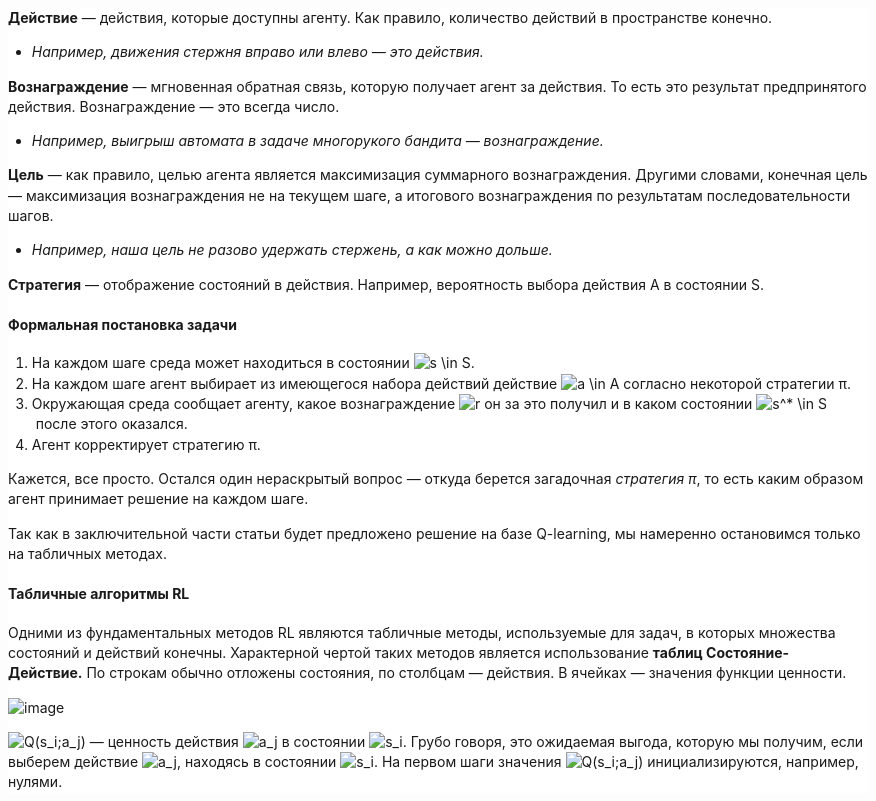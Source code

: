   
**Действие** — действия, которые доступны агенту. Как правило, количество действий в пространстве конечно.  

- _Например, движения стержня вправо или влево — это действия._

  
**Вознаграждение** — мгновенная обратная связь, которую получает агент за действия. То есть это результат предпринятого действия. Вознаграждение — это всегда число.  
  

- _Например, выигрыш автомата в задаче многорукого бандита — вознаграждение._

  
**Цель** — как правило, целью агента является максимизация суммарного вознаграждения. Другими словами, конечная цель — максимизация вознаграждения не на текущем шаге, а итогового вознаграждения по результатам последовательности шагов.  
  

- _Например, наша цель не разово удержать стержень, а как можно дольше._

  
**Стратегия** — отображение состояний в действия. Например, вероятность выбора действия A в состоянии S.  
  

#### Формальная постановка задачи

  

1. На каждом шаге среда может находиться в состоянии ![$s \in S$](https://habrastorage.org/getpro/habr/formulas/721/14d/91f/72114d91f6983c0b15580041f88b13ea.svg).
2. На каждом шаге агент выбирает из имеющегося набора действий действие ![$a \in A$](https://habrastorage.org/getpro/habr/formulas/48d/b48/585/48db4858522ef013b0a94248815156aa.svg) согласно некоторой стратегии π.
3. Окружающая среда сообщает агенту, какое вознаграждение ![$r$](https://habrastorage.org/getpro/habr/formulas/066/939/a33/066939a33475dd671b845469b6526972.svg) он за это получил и в каком состоянии ![$s^* \in S$](https://habrastorage.org/getpro/habr/formulas/3ec/c39/a56/3ecc39a56bfd3fbcf9959de4e25c3438.svg) после этого оказался.
4. Агент корректирует стратегию π.

  
Кажется, все просто. Остался один нераскрытый вопрос — откуда берется загадочная _стратегия π_, то есть каким образом агент принимает решение на каждом шаге.  
  
Так как в заключительной части статьи будет предложено решение на базе Q-learning, мы намеренно остановимся только на табличных методах.  
  

#### Табличные алгоритмы RL

  
Одними из фундаментальных методов RL являются табличные методы, используемые для задач, в которых множества состояний и действий конечны. Характерной чертой таких методов является использование **таблиц Состояние-Действие.** По строкам обычно отложены состояния, по столбцам — действия. В ячейках — значения функции ценности.  
  
![image](https://habrastorage.org/r/w1560/webt/bq/od/m6/bqodm6hh97qibszkkqp5bldb9zc.jpeg)  
  
![$Q(s_i;a_j)$](https://habrastorage.org/getpro/habr/formulas/d6a/3c9/5cc/d6a3c95cc369605c8b8e7b186e13cd43.svg) — ценность действия ![$a_j$](https://habrastorage.org/getpro/habr/formulas/2e4/619/162/2e4619162ae0d932ea8bb5ee38df9453.svg) в состоянии ![$s_i$](https://habrastorage.org/getpro/habr/formulas/508/a2e/9e3/508a2e9e3a2024c6629b33196ef1a191.svg). Грубо говоря, это ожидаемая выгода, которую мы получим, если выберем действие ![$a_j$](https://habrastorage.org/getpro/habr/formulas/2e4/619/162/2e4619162ae0d932ea8bb5ee38df9453.svg), находясь в состоянии ![$s_i$](https://habrastorage.org/getpro/habr/formulas/508/a2e/9e3/508a2e9e3a2024c6629b33196ef1a191.svg). На первом шаги значения ![$Q(s_i;a_j)$](https://habrastorage.org/getpro/habr/formulas/d6a/3c9/5cc/d6a3c95cc369605c8b8e7b186e13cd43.svg) инициализируются, например, нулями.  
  